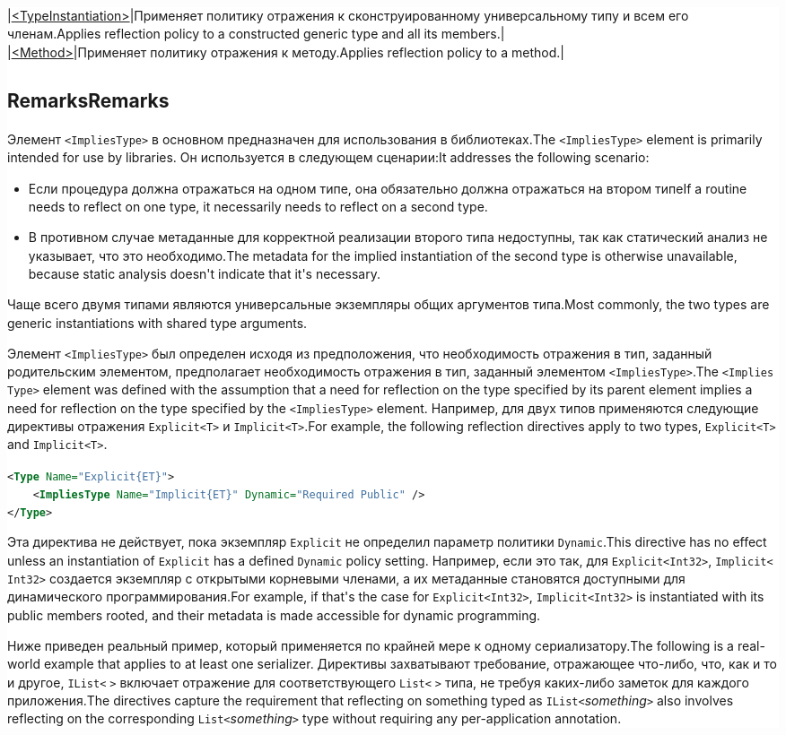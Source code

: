 |[\<TypeInstantiation>](typeinstantiation-element-net-native.md)|<span data-ttu-id="62116-165">Применяет политику отражения к сконструированному универсальному типу и всем его членам.</span><span class="sxs-lookup"><span data-stu-id="62116-165">Applies reflection policy to a constructed generic type and all its members.</span></span>|  
|[\<Method>](method-element-net-native.md)|<span data-ttu-id="62116-166">Применяет политику отражения к методу.</span><span class="sxs-lookup"><span data-stu-id="62116-166">Applies reflection policy to a method.</span></span>|  
  
## <a name="remarks"></a><span data-ttu-id="62116-167">Remarks</span><span class="sxs-lookup"><span data-stu-id="62116-167">Remarks</span></span>  

 <span data-ttu-id="62116-168">Элемент `<ImpliesType>` в основном предназначен для использования в библиотеках.</span><span class="sxs-lookup"><span data-stu-id="62116-168">The `<ImpliesType>` element is primarily intended for use by libraries.</span></span> <span data-ttu-id="62116-169">Он используется в следующем сценарии:</span><span class="sxs-lookup"><span data-stu-id="62116-169">It addresses the following scenario:</span></span>  
  
- <span data-ttu-id="62116-170">Если процедура должна отражаться на одном типе, она обязательно должна отражаться на втором типе</span><span class="sxs-lookup"><span data-stu-id="62116-170">If a routine needs to reflect on one type, it necessarily needs to reflect on a second type.</span></span>  
  
- <span data-ttu-id="62116-171">В противном случае метаданные для корректной реализации второго типа недоступны, так как статический анализ не указывает, что это необходимо.</span><span class="sxs-lookup"><span data-stu-id="62116-171">The metadata for the implied instantiation of the second type is otherwise unavailable, because static analysis doesn't indicate that it's necessary.</span></span>  
  
 <span data-ttu-id="62116-172">Чаще всего двумя типами являются универсальные экземпляры общих аргументов типа.</span><span class="sxs-lookup"><span data-stu-id="62116-172">Most commonly, the two types are generic instantiations with shared type arguments.</span></span>  
  
 <span data-ttu-id="62116-173">Элемент `<ImpliesType>` был определен исходя из предположения, что необходимость отражения в тип, заданный родительским элементом, предполагает необходимость отражения в тип, заданный элементом `<ImpliesType>`.</span><span class="sxs-lookup"><span data-stu-id="62116-173">The `<ImpliesType>` element was defined with the assumption that a need for reflection on the type specified by its parent element implies a need for reflection on the type specified by the `<ImpliesType>` element.</span></span> <span data-ttu-id="62116-174">Например, для двух типов применяются следующие директивы отражения `Explicit<T>` и `Implicit<T>`.</span><span class="sxs-lookup"><span data-stu-id="62116-174">For example, the following reflection directives apply to two types, `Explicit<T>` and `Implicit<T>`.</span></span>  
  
```xml  
<Type Name="Explicit{ET}">  
    <ImpliesType Name="Implicit{ET}" Dynamic="Required Public" />  
</Type>  
```  
  
 <span data-ttu-id="62116-175">Эта директива не действует, пока экземпляр `Explicit` не определил параметр политики `Dynamic`.</span><span class="sxs-lookup"><span data-stu-id="62116-175">This directive has no effect unless an instantiation of `Explicit` has a defined `Dynamic` policy setting.</span></span> <span data-ttu-id="62116-176">Например, если это так, для `Explicit<Int32>`, `Implicit<Int32>` создается экземпляр с открытыми корневыми членами, а их метаданные становятся доступными для динамического программирования.</span><span class="sxs-lookup"><span data-stu-id="62116-176">For example, if that's the case for `Explicit<Int32>`, `Implicit<Int32>` is instantiated with its public members rooted, and their metadata is made accessible for dynamic programming.</span></span>  
  
 <span data-ttu-id="62116-177">Ниже приведен реальный пример, который применяется по крайней мере к одному сериализатору.</span><span class="sxs-lookup"><span data-stu-id="62116-177">The following is a real-world example that applies to at least one serializer.</span></span> <span data-ttu-id="62116-178">Директивы захватывают требование, отражающее что-либо, что, как и то и другое, `IList<`  `>` включает отражение для соответствующего `List<`  `>` типа, не требуя каких-либо заметок для каждого приложения.</span><span class="sxs-lookup"><span data-stu-id="62116-178">The directives capture the requirement that reflecting on something typed as `IList<`*something*`>` also involves reflecting on the corresponding `List<`*something*`>` type without requiring any per-application annotation.</span></span>  
  